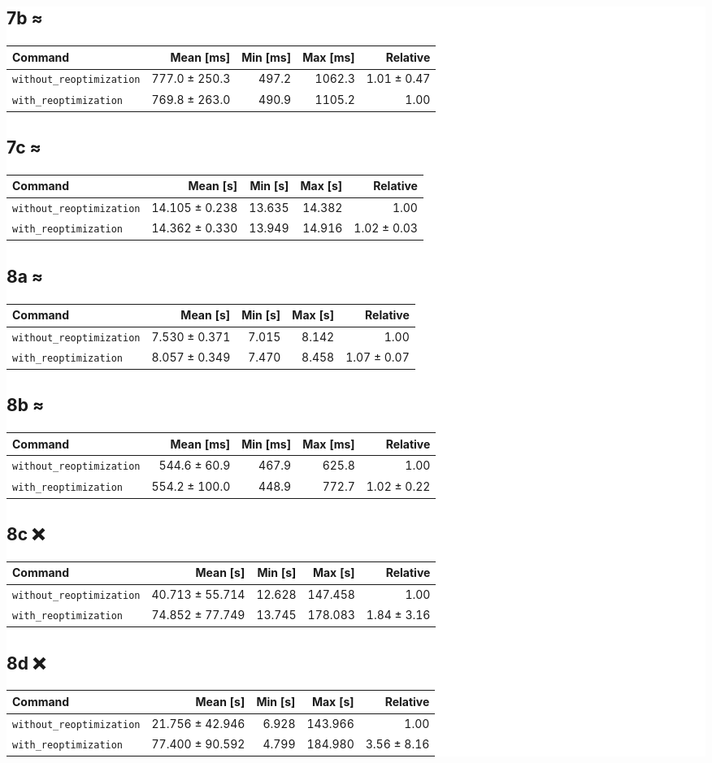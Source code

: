 ## 7b ≈

| Command | Mean [ms] | Min [ms] | Max [ms] | Relative |
|:---|---:|---:|---:|---:|
| `without_reoptimization` | 777.0 ± 250.3 | 497.2 | 1062.3 | 1.01 ± 0.47 |
| `with_reoptimization` | 769.8 ± 263.0 | 490.9 | 1105.2 | 1.00 |

## 7c ≈

| Command | Mean [s] | Min [s] | Max [s] | Relative |
|:---|---:|---:|---:|---:|
| `without_reoptimization` | 14.105 ± 0.238 | 13.635 | 14.382 | 1.00 |
| `with_reoptimization` | 14.362 ± 0.330 | 13.949 | 14.916 | 1.02 ± 0.03 |

## 8a ≈

| Command | Mean [s] | Min [s] | Max [s] | Relative |
|:---|---:|---:|---:|---:|
| `without_reoptimization` | 7.530 ± 0.371 | 7.015 | 8.142 | 1.00 |
| `with_reoptimization` | 8.057 ± 0.349 | 7.470 | 8.458 | 1.07 ± 0.07 |

## 8b ≈

| Command | Mean [ms] | Min [ms] | Max [ms] | Relative |
|:---|---:|---:|---:|---:|
| `without_reoptimization` | 544.6 ± 60.9 | 467.9 | 625.8 | 1.00 |
| `with_reoptimization` | 554.2 ± 100.0 | 448.9 | 772.7 | 1.02 ± 0.22 |

## 8c ❌

| Command | Mean [s] | Min [s] | Max [s] | Relative |
|:---|---:|---:|---:|---:|
| `without_reoptimization` | 40.713 ± 55.714 | 12.628 | 147.458 | 1.00 |
| `with_reoptimization` | 74.852 ± 77.749 | 13.745 | 178.083 | 1.84 ± 3.16 |

## 8d ❌

| Command | Mean [s] | Min [s] | Max [s] | Relative |
|:---|---:|---:|---:|---:|
| `without_reoptimization` | 21.756 ± 42.946 | 6.928 | 143.966 | 1.00 |
| `with_reoptimization` | 77.400 ± 90.592 | 4.799 | 184.980 | 3.56 ± 8.16 |
